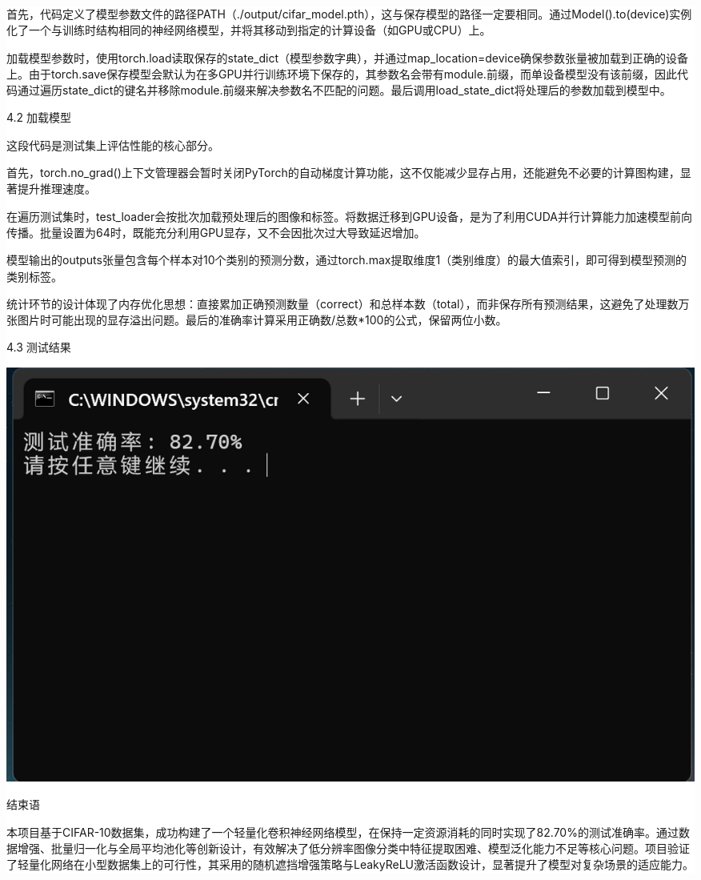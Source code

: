 首先，代码定义了模型参数文件的路径PATH（./output/cifar_model.pth），这与保存模型的路径一定要相同。通过Model().to(device)实例化了一个与训练时结构相同的神经网络模型，并将其移动到指定的计算设备（如GPU或CPU）上。

加载模型参数时，使用torch.load读取保存的state_dict（模型参数字典），并通过map_location=device确保参数张量被加载到正确的设备上。由于torch.save保存模型会默认为在多GPU并行训练环境下保存的，其参数名会带有module.前缀，而单设备模型没有该前缀，因此代码通过遍历state_dict的键名并移除module.前缀来解决参数名不匹配的问题。最后调用load_state_dict将处理后的参数加载到模型中。

4.2 加载模型

这段代码是测试集上评估性能的核心部分。

首先，torch.no_grad()上下文管理器会暂时关闭PyTorch的自动梯度计算功能，这不仅能减少显存占用，还能避免不必要的计算图构建，显著提升推理速度。

在遍历测试集时，test_loader会按批次加载预处理后的图像和标签。将数据迁移到GPU设备，是为了利用CUDA并行计算能力加速模型前向传播。批量设置为64时，既能充分利用GPU显存，又不会因批次过大导致延迟增加。

模型输出的outputs张量包含每个样本对10个类别的预测分数，通过torch.max提取维度1（类别维度）的最大值索引，即可得到模型预测的类别标签。

统计环节的设计体现了内存优化思想：直接累加正确预测数量（correct）和总样本数（total），而非保存所有预测结果，这避免了处理数万张图片时可能出现的显存溢出问题。最后的准确率计算采用正确数/总数\*100的公式，保留两位小数。

4.3 测试结果

![](media/6c32700db73cf3b4b963f3353f484223.png)

结束语

本项目基于CIFAR-10数据集，成功构建了一个轻量化卷积神经网络模型，在保持一定资源消耗的同时实现了82.70%的测试准确率。通过数据增强、批量归一化与全局平均池化等创新设计，有效解决了低分辨率图像分类中特征提取困难、模型泛化能力不足等核心问题。项目验证了轻量化网络在小型数据集上的可行性，其采用的随机遮挡增强策略与LeakyReLU激活函数设计，显著提升了模型对复杂场景的适应能力。
